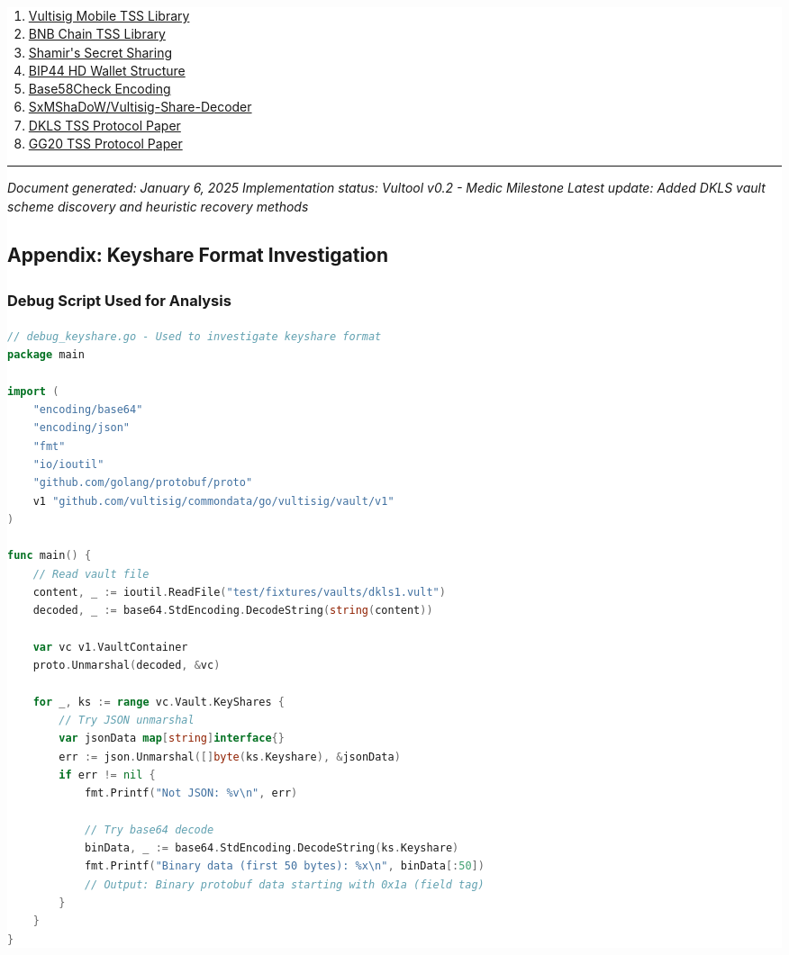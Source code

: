 1. [Vultisig Mobile TSS Library](https://github.com/vultisig/mobile-tss-lib)
2. [BNB Chain TSS Library](https://github.com/bnb-chain/tss-lib)
3. [Shamir's Secret Sharing](https://en.wikipedia.org/wiki/Shamir%27s_Secret_Sharing)
4. [BIP44 HD Wallet Structure](https://github.com/bitcoin/bips/blob/master/bip-0044.mediawiki)
5. [Base58Check Encoding](https://en.bitcoin.it/wiki/Base58Check_encoding)
6. [SxMShaDoW/Vultisig-Share-Decoder](https://github.com/SxMShaDoW/Vultisig-Share-Decoder)
7. [DKLS TSS Protocol Paper](https://eprint.iacr.org/2021/1373)
8. [GG20 TSS Protocol Paper](https://eprint.iacr.org/2019/114)

---

*Document generated: January 6, 2025*
*Implementation status: Vultool v0.2 - Medic Milestone*
*Latest update: Added DKLS vault scheme discovery and heuristic recovery methods*

## Appendix: Keyshare Format Investigation

### Debug Script Used for Analysis
```go
// debug_keyshare.go - Used to investigate keyshare format
package main

import (
    "encoding/base64"
    "encoding/json"
    "fmt"
    "io/ioutil"
    "github.com/golang/protobuf/proto"
    v1 "github.com/vultisig/commondata/go/vultisig/vault/v1"
)

func main() {
    // Read vault file
    content, _ := ioutil.ReadFile("test/fixtures/vaults/dkls1.vult")
    decoded, _ := base64.StdEncoding.DecodeString(string(content))
    
    var vc v1.VaultContainer
    proto.Unmarshal(decoded, &vc)
    
    for _, ks := range vc.Vault.KeyShares {
        // Try JSON unmarshal
        var jsonData map[string]interface{}
        err := json.Unmarshal([]byte(ks.Keyshare), &jsonData)
        if err != nil {
            fmt.Printf("Not JSON: %v\n", err)
            
            // Try base64 decode
            binData, _ := base64.StdEncoding.DecodeString(ks.Keyshare)
            fmt.Printf("Binary data (first 50 bytes): %x\n", binData[:50])
            // Output: Binary protobuf data starting with 0x1a (field tag)
        }
    }
}
```

